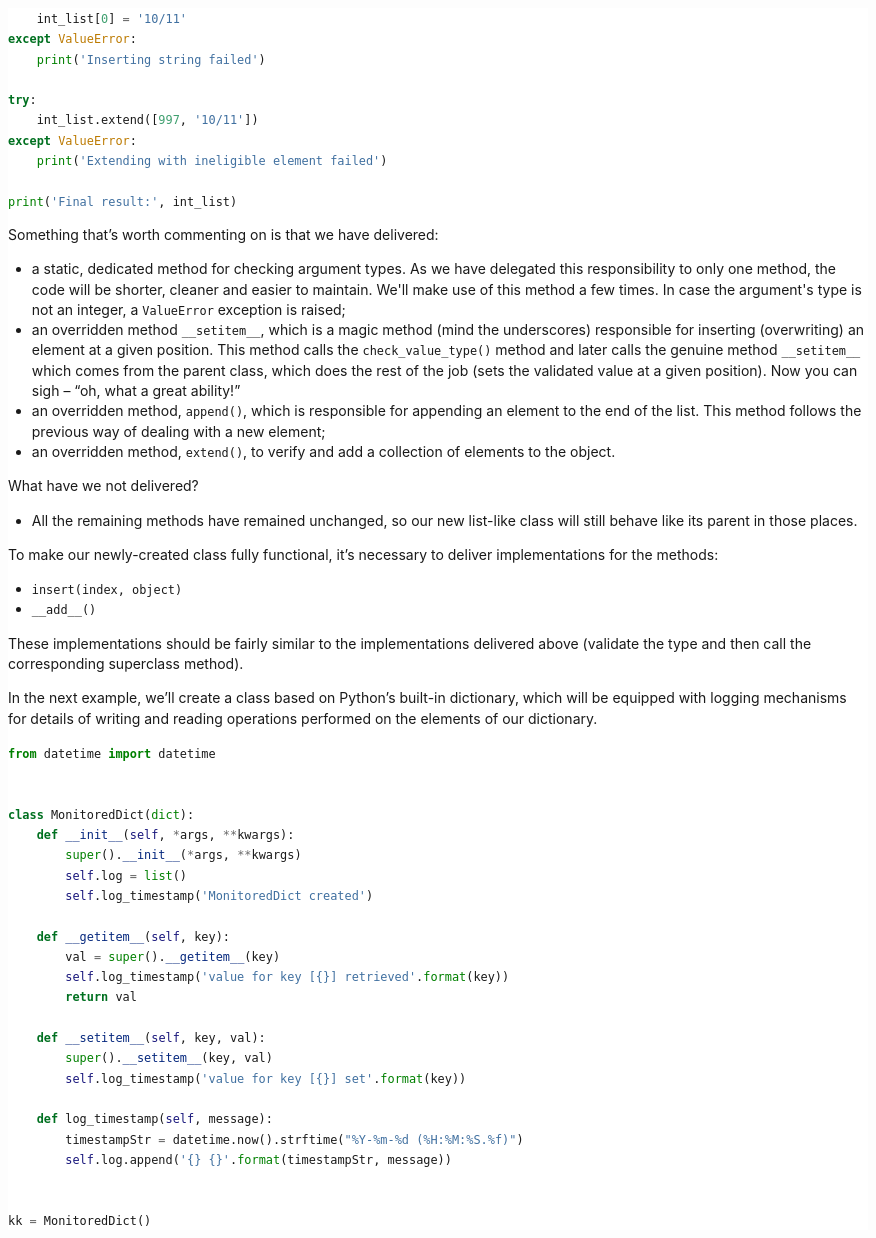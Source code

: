 ```python
    int_list[0] = '10/11'
except ValueError:
    print('Inserting string failed')

try:
    int_list.extend([997, '10/11'])
except ValueError:
    print('Extending with ineligible element failed')

print('Final result:', int_list)
```
Something that’s worth commenting on is that we have delivered:
- a static, dedicated method for checking argument types. As we have delegated this responsibility to only one method, the code will be shorter, cleaner and easier to maintain. We'll make use of this method a few times. In case the argument's type is not an integer, a `ValueError` exception is raised;
- an overridden method `__setitem__`, which is a magic method (mind the underscores) responsible for inserting (overwriting) an element at a given position. This method calls the `check_value_type()` method and later calls the genuine method `__setitem__` which comes from the parent class, which does the rest of the job (sets the validated value at a given position). Now you can sigh – “oh, what a great ability!”
- an overridden method, `append()`, which is responsible for appending an element to the end of the list. This method follows the previous way of dealing with a new element;
- an overridden method, `extend()`, to verify and add a collection of elements to the object.

What have we not delivered?
- All the remaining methods have remained unchanged, so our new list-like class will still behave like its parent in those places.

To make our newly-created class fully functional, it’s necessary to deliver implementations for the methods:
- `insert(index, object)`
- `__add__()`

These implementations should be fairly similar to the implementations delivered above (validate the type and then call the corresponding superclass method).

In the next example, we’ll create a class based on Python’s built-in dictionary, which will be equipped with logging mechanisms for details of writing and reading operations performed on the elements of our dictionary.
```python
from datetime import datetime


class MonitoredDict(dict):
    def __init__(self, *args, **kwargs):
        super().__init__(*args, **kwargs)
        self.log = list()
        self.log_timestamp('MonitoredDict created')

    def __getitem__(self, key):
        val = super().__getitem__(key)
        self.log_timestamp('value for key [{}] retrieved'.format(key))
        return val

    def __setitem__(self, key, val):
        super().__setitem__(key, val)
        self.log_timestamp('value for key [{}] set'.format(key))

    def log_timestamp(self, message):
        timestampStr = datetime.now().strftime("%Y-%m-%d (%H:%M:%S.%f)")
        self.log.append('{} {}'.format(timestampStr, message))


kk = MonitoredDict()
```